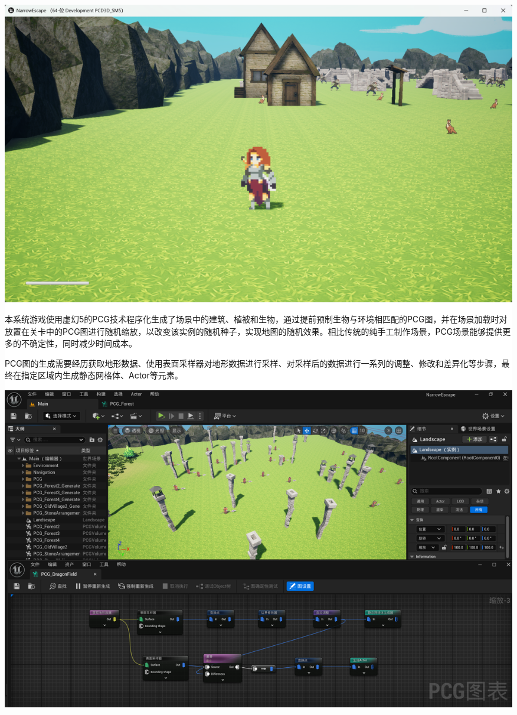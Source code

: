 ![游戏运行时玩家视角](images/4.2.1-2.png)

本系统游戏使用虚幻5的PCG技术程序化生成了场景中的建筑、植被和生物，通过提前预制生物与环境相匹配的PCG图，并在场景加载时对放置在关卡中的PCG图进行随机缩放，以改变该实例的随机种子，实现地图的随机效果。相比传统的纯手工制作场景，PCG场景能够提供更多的不确定性，同时减少时间成本。

PCG图的生成需要经历获取地形数据、使用表面采样器对地形数据进行采样、对采样后的数据进行一系列的调整、修改和差异化等步骤，最终在指定区域内生成静态网格体、Actor等元素。

![PCG图和生成结果预览](images/4.2.1-3.png)

